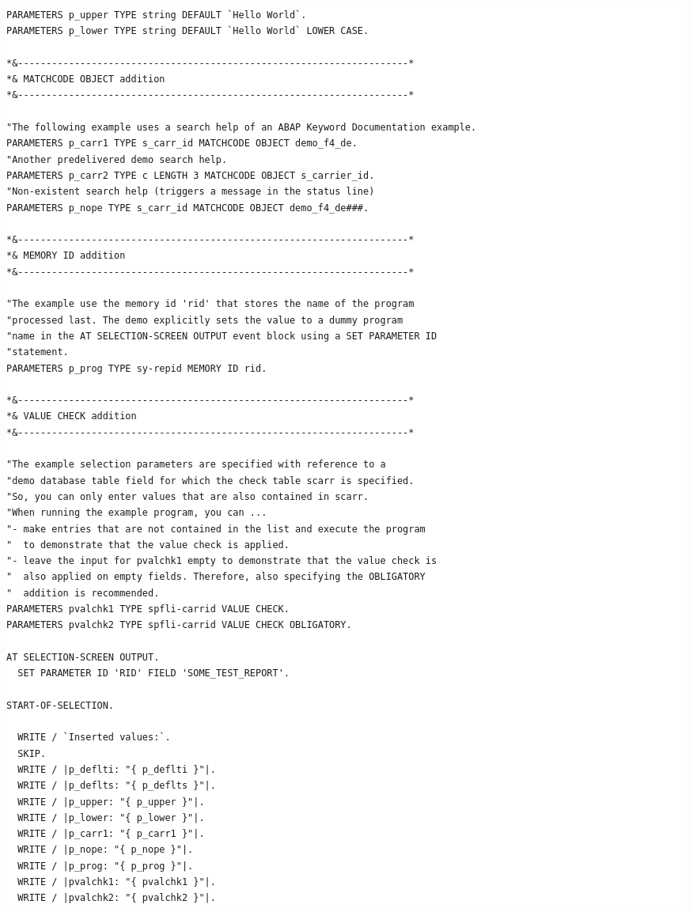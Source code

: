 ``` abap
PARAMETERS p_upper TYPE string DEFAULT `Hello World`.
PARAMETERS p_lower TYPE string DEFAULT `Hello World` LOWER CASE.

*&---------------------------------------------------------------------*
*& MATCHCODE OBJECT addition
*&---------------------------------------------------------------------*

"The following example uses a search help of an ABAP Keyword Documentation example.
PARAMETERS p_carr1 TYPE s_carr_id MATCHCODE OBJECT demo_f4_de.
"Another predelivered demo search help.
PARAMETERS p_carr2 TYPE c LENGTH 3 MATCHCODE OBJECT s_carrier_id.
"Non-existent search help (triggers a message in the status line)
PARAMETERS p_nope TYPE s_carr_id MATCHCODE OBJECT demo_f4_de###.

*&---------------------------------------------------------------------*
*& MEMORY ID addition
*&---------------------------------------------------------------------*

"The example use the memory id 'rid' that stores the name of the program
"processed last. The demo explicitly sets the value to a dummy program
"name in the AT SELECTION-SCREEN OUTPUT event block using a SET PARAMETER ID
"statement.
PARAMETERS p_prog TYPE sy-repid MEMORY ID rid.

*&---------------------------------------------------------------------*
*& VALUE CHECK addition
*&---------------------------------------------------------------------*

"The example selection parameters are specified with reference to a
"demo database table field for which the check table scarr is specified.
"So, you can only enter values that are also contained in scarr.
"When running the example program, you can ...
"- make entries that are not contained in the list and execute the program 
"  to demonstrate that the value check is applied.
"- leave the input for pvalchk1 empty to demonstrate that the value check is 
"  also applied on empty fields. Therefore, also specifying the OBLIGATORY 
"  addition is recommended.
PARAMETERS pvalchk1 TYPE spfli-carrid VALUE CHECK.
PARAMETERS pvalchk2 TYPE spfli-carrid VALUE CHECK OBLIGATORY.

AT SELECTION-SCREEN OUTPUT.
  SET PARAMETER ID 'RID' FIELD 'SOME_TEST_REPORT'.

START-OF-SELECTION.

  WRITE / `Inserted values:`.
  SKIP.
  WRITE / |p_deflti: "{ p_deflti }"|.
  WRITE / |p_deflts: "{ p_deflts }"|.
  WRITE / |p_upper: "{ p_upper }"|.
  WRITE / |p_lower: "{ p_lower }"|.
  WRITE / |p_carr1: "{ p_carr1 }"|.
  WRITE / |p_nope: "{ p_nope }"|.
  WRITE / |p_prog: "{ p_prog }"|.
  WRITE / |pvalchk1: "{ pvalchk1 }"|.
  WRITE / |pvalchk2: "{ pvalchk2 }"|.
``` 
